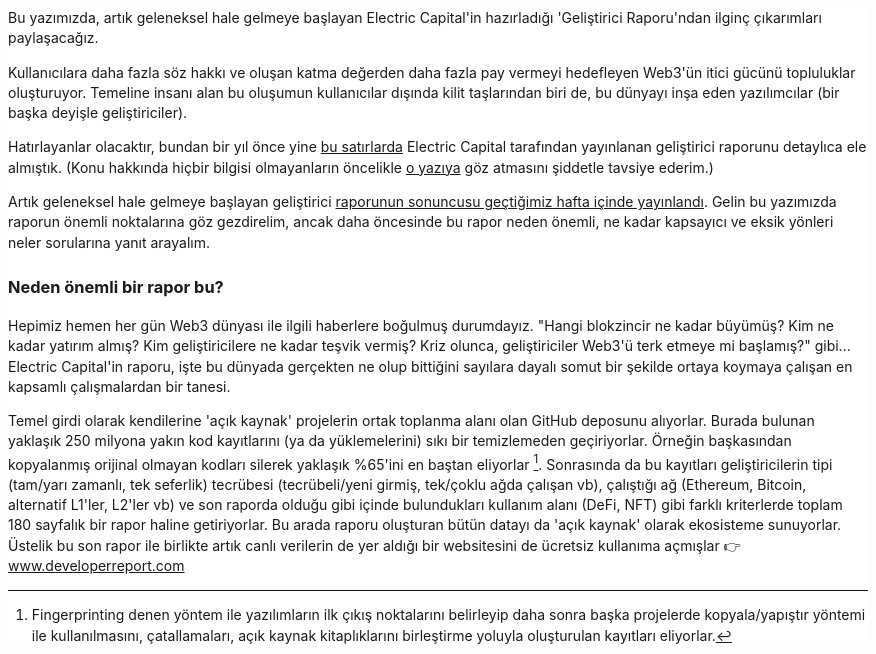 Bu yazımızda, artık geleneksel hale gelmeye başlayan Electric Capital'in hazırladığı 'Geliştirici Raporu'ndan ilginç çıkarımları paylaşacağız.

Kullanıcılara daha fazla söz hakkı ve oluşan katma değerden daha fazla pay vermeyi hedefleyen Web3'ün itici gücünü topluluklar oluşturuyor. Temeline insanı alan bu oluşumun kullanıcılar dışında kilit taşlarından biri de, bu dünyayı inşa eden yazılımcılar (bir başka deyişle geliştiriciler). 

Hatırlayanlar olacaktır, bundan bir yıl önce yine [bu satırlarda](/genel/2022/01/31/blokzincirin-gelecegi-geli%C5%9Ftiricilerin-elinde.html) Electric Capital tarafından yayınlanan geliştirici raporunu detaylıca ele almıştık. (Konu hakkında hiçbir bilgisi olmayanların öncelikle [o yazıya](/genel/2022/01/31/blokzincirin-gelecegi-geli%C5%9Ftiricilerin-elinde.html) göz atmasını şiddetle tavsiye ederim.)
 
Artık geleneksel hale gelmeye başlayan geliştirici [raporunun sonuncusu geçtiğimiz hafta içinde yayınlandı](https://github.com/electric-capital/developer-reports/blob/master/dev_report_2022.pdf). Gelin bu yazımızda raporun önemli noktalarına göz gezdirelim, ancak daha öncesinde bu rapor neden önemli, ne kadar kapsayıcı ve eksik yönleri neler sorularına yanıt arayalım. 

### Neden önemli bir rapor bu?

Hepimiz hemen her gün Web3 dünyası ile ilgili haberlere boğulmuş durumdayız. "Hangi blokzincir ne kadar büyümüş? Kim ne kadar yatırım almış? Kim geliştiricilere ne kadar teşvik vermiş? Kriz olunca, geliştiriciler Web3'ü terk etmeye mi başlamış?" gibi... Electric Capital'in raporu, işte bu dünyada gerçekten ne olup bittiğini sayılara dayalı somut bir şekilde ortaya koymaya çalışan en kapsamlı çalışmalardan bir tanesi. 

Temel girdi olarak kendilerine 'açık kaynak' projelerin ortak toplanma alanı olan GitHub deposunu alıyorlar. Burada bulunan yaklaşık 250 milyona yakın kod kayıtlarını (ya da yüklemelerini) sıkı bir temizlemeden geçiriyorlar. Örneğin başkasından kopyalanmış orijinal olmayan kodları silerek yaklaşık %65'ini en baştan eliyorlar [^1]. Sonrasında da bu kayıtları geliştiricilerin tipi (tam/yarı zamanlı, tek seferlik) tecrübesi (tecrübeli/yeni girmiş, tek/çoklu ağda çalışan vb), çalıştığı ağ (Ethereum, Bitcoin, alternatif L1'ler, L2'ler vb) ve son raporda olduğu gibi içinde bulundukları kullanım alanı (DeFi, NFT) gibi farklı kriterlerde toplam 180 sayfalık bir rapor haline getiriyorlar. Bu arada raporu oluşturan bütün datayı da 'açık kaynak' olarak ekosisteme sunuyorlar. Üstelik bu son rapor ile birlikte artık canlı verilerin de yer aldığı bir websitesini de ücretsiz kullanıma açmışlar 👉 www.developerreport.com


[^1]: Fingerprinting denen yöntem ile yazılımların ilk çıkış noktalarını belirleyip daha sonra başka projelerde kopyala/yapıştır yöntemi ile kullanılmasını, çatallamaları, açık kaynak kitaplıklarını birleştirme yoluyla oluşturulan kayıtları eliyorlar. 
[^2]: Raporda ayda 10 günden fazla kod üzerinde çalışanlara 'tam zamanlı', 10 günden az çalışanlar 'yarı-zamanlı', üç ayda en bir kez katkıda bulunanları 'tek-seferlik' geliştiriciler olarak adlandırıyorlar.  
[^3]: Toplam sayı 23,343 ama 61,000 yeni geliştirici nasıl oluyor derseniz, bir önceki nottaki tam zamanlı, yarı-zamanlı ve tek-seferlik geliştirici tanımlarına tekrar bakabilirsiniz. Eğer bir geliştirici üç aydan fazla süre katkıda bulunmuyor ise o zaman 23,343'lük geliştirici kitlesinin içine giremiyor. 
[^4]: Tam zamanlı geliştiricilerde 300'den fazla geliştiriciye sahip ilk grup için sıralama Ethereum, Polkadot, Cosmos, Solana ve Bitcoin şeklinde (sayfa 70)
[^5]: En büyük beşli sonrası bir alt seviyede 200'ün üzeri toplam geliştiriciye sahip ekosistemler ise sırasıyla Polygon, Polkadot'un kardeş ağı Kusama, Near, Cardano, Tezos, BNB Chain, Internet Computer ve Starknet olarak sıralanmakta. (Sayfa 74)